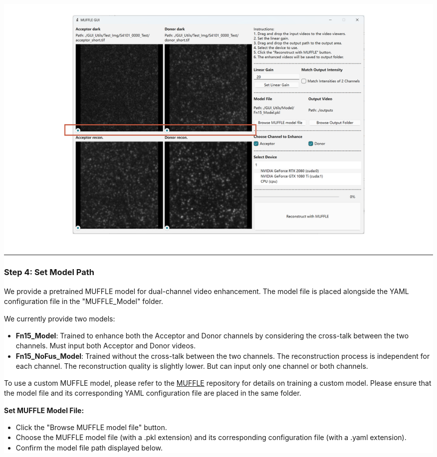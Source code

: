 ![Alt text](GUI_Manual_Image\Image4.png)

---


### Step 4: Set Model Path

We provide a pretrained MUFFLE model for dual-channel video enhancement. The model file is placed alongside the YAML configuration file in the "MUFFLE_Model" folder. 

We currently provide two models: 
- **Fn15_Model**: Trained to enhance both the Acceptor and Donor channels by considering the cross-talk between the two channels. Must input both Acceptor and Donor videos.
- **Fn15_NoFus_Model**: Trained without the cross-talk between the two channels. The reconstruction process is independent for each channel. The reconstruction quality is slightly lower. But can input only one channel or both channels.

To use a custom MUFFLE model, please refer to the [MUFFLE]() repository for details on training a custom model. Please ensure that the model file and its corresponding YAML configuration file are placed in the same folder.

**Set MUFFLE Model File:**
- Click the "Browse MUFFLE model file" button.
- Choose the MUFFLE model file (with a .pkl extension) and its corresponding configuration file (with a .yaml extension).
- Confirm the model file path displayed below.
